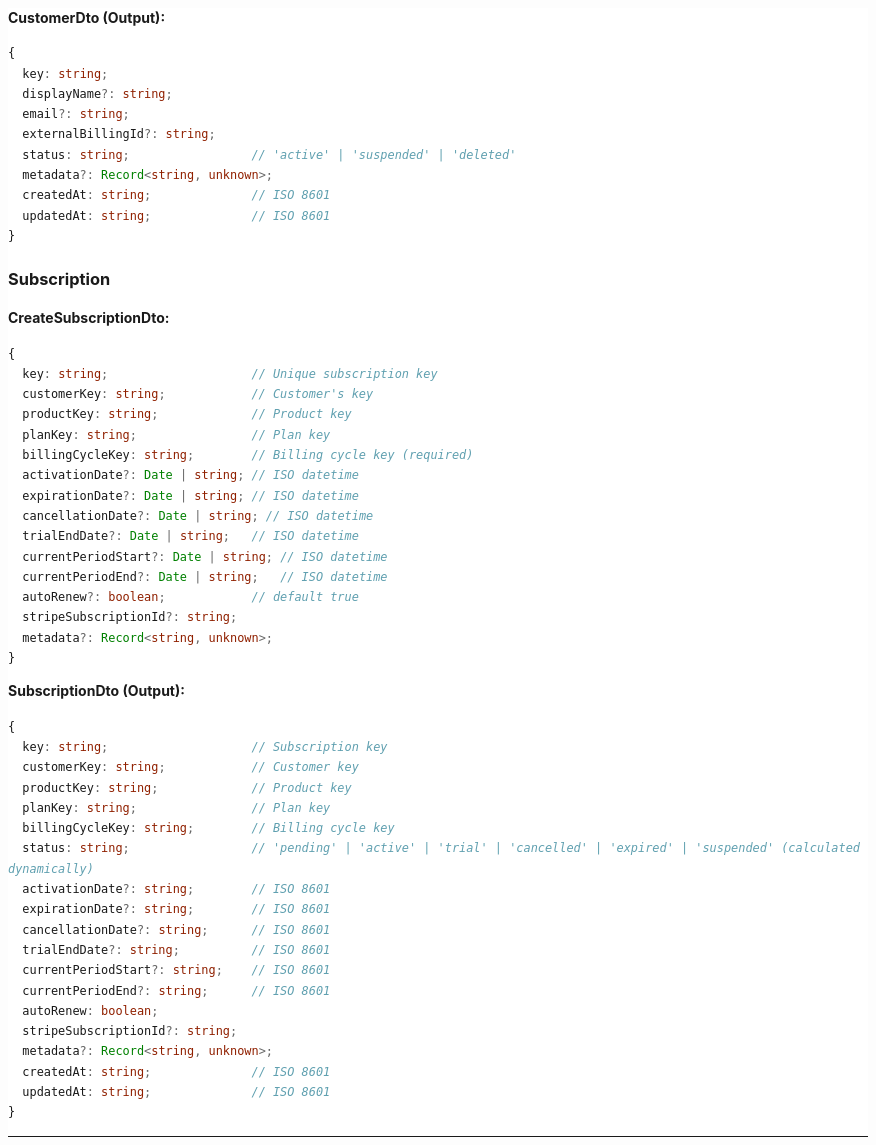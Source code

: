 **CustomerDto (Output):**
```typescript
{
  key: string;
  displayName?: string;
  email?: string;
  externalBillingId?: string;
  status: string;                 // 'active' | 'suspended' | 'deleted'
  metadata?: Record<string, unknown>;
  createdAt: string;              // ISO 8601
  updatedAt: string;              // ISO 8601
}
```

### Subscription

**CreateSubscriptionDto:**
```typescript
{
  key: string;                    // Unique subscription key
  customerKey: string;            // Customer's key
  productKey: string;             // Product key
  planKey: string;                // Plan key
  billingCycleKey: string;        // Billing cycle key (required)
  activationDate?: Date | string; // ISO datetime
  expirationDate?: Date | string; // ISO datetime
  cancellationDate?: Date | string; // ISO datetime
  trialEndDate?: Date | string;   // ISO datetime
  currentPeriodStart?: Date | string; // ISO datetime
  currentPeriodEnd?: Date | string;   // ISO datetime
  autoRenew?: boolean;            // default true
  stripeSubscriptionId?: string;
  metadata?: Record<string, unknown>;
}
```

**SubscriptionDto (Output):**
```typescript
{
  key: string;                    // Subscription key
  customerKey: string;            // Customer key
  productKey: string;             // Product key
  planKey: string;                // Plan key
  billingCycleKey: string;        // Billing cycle key
  status: string;                 // 'pending' | 'active' | 'trial' | 'cancelled' | 'expired' | 'suspended' (calculated dynamically)
  activationDate?: string;        // ISO 8601
  expirationDate?: string;        // ISO 8601
  cancellationDate?: string;      // ISO 8601
  trialEndDate?: string;          // ISO 8601
  currentPeriodStart?: string;    // ISO 8601
  currentPeriodEnd?: string;      // ISO 8601
  autoRenew: boolean;
  stripeSubscriptionId?: string;
  metadata?: Record<string, unknown>;
  createdAt: string;              // ISO 8601
  updatedAt: string;              // ISO 8601
}
```

---